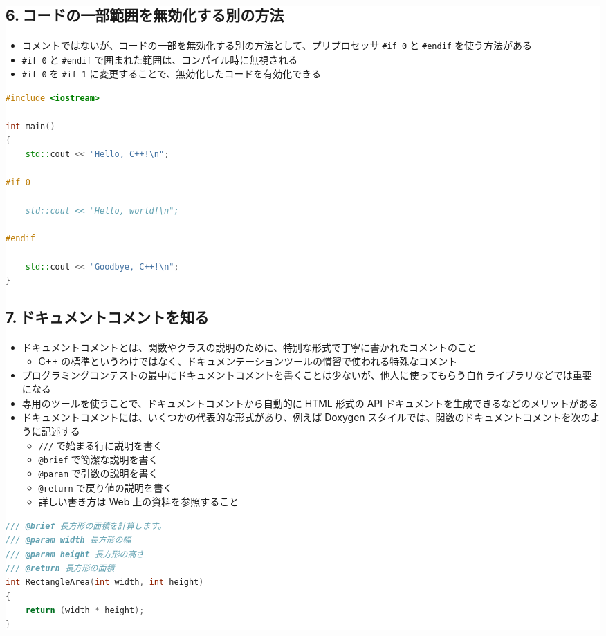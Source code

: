 
## 6. コードの一部範囲を無効化する別の方法
- コメントではないが、コードの一部を無効化する別の方法として、プリプロセッサ `#if 0` と `#endif` を使う方法がある
- `#if 0` と `#endif` で囲まれた範囲は、コンパイル時に無視される
- `#if 0` を `#if 1` に変更することで、無効化したコードを有効化できる

```cpp
#include <iostream>

int main()
{
	std::cout << "Hello, C++!\n";

#if 0

	std::cout << "Hello, world!\n";

#endif

	std::cout << "Goodbye, C++!\n";
}
```


## 7. ドキュメントコメントを知る
- ドキュメントコメントとは、関数やクラスの説明のために、特別な形式で丁寧に書かれたコメントのこと
	- C++ の標準というわけではなく、ドキュメンテーションツールの慣習で使われる特殊なコメント
- プログラミングコンテストの最中にドキュメントコメントを書くことは少ないが、他人に使ってもらう自作ライブラリなどでは重要になる
- 専用のツールを使うことで、ドキュメントコメントから自動的に HTML 形式の API ドキュメントを生成できるなどのメリットがある
- ドキュメントコメントには、いくつかの代表的な形式があり、例えば Doxygen スタイルでは、関数のドキュメントコメントを次のように記述する
	- `///` で始まる行に説明を書く
	- `@brief` で簡潔な説明を書く
	- `@param` で引数の説明を書く
	- `@return` で戻り値の説明を書く
	- 詳しい書き方は Web 上の資料を参照すること
```cpp
/// @brief 長方形の面積を計算します。
/// @param width 長方形の幅
/// @param height 長方形の高さ
/// @return 長方形の面積
int RectangleArea(int width, int height)
{
	return (width * height);
}
```
